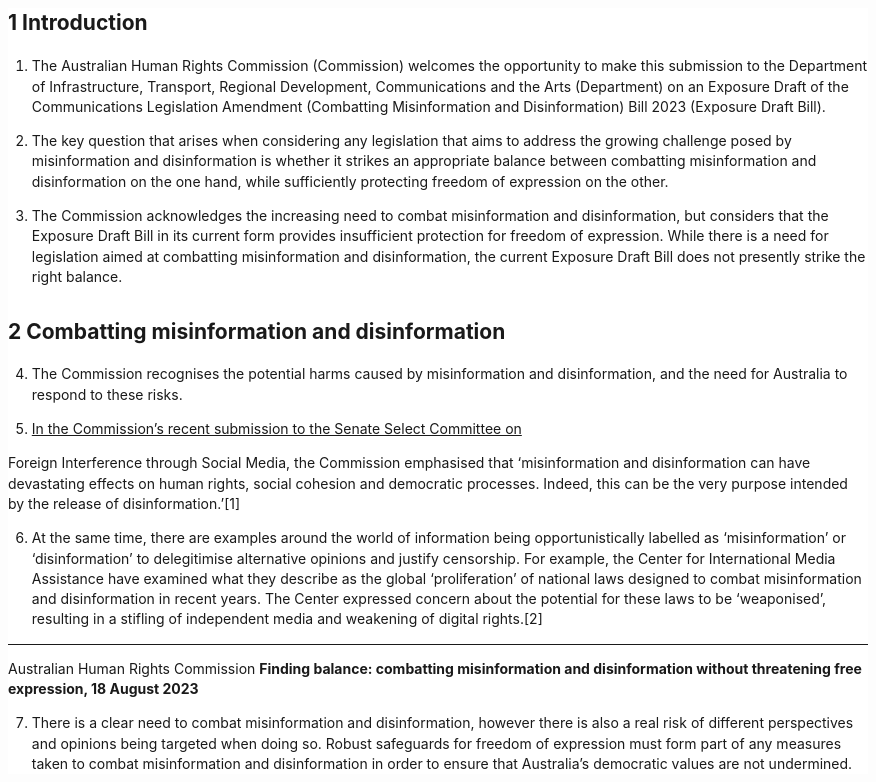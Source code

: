 ## 1 Introduction

1. The Australian Human Rights Commission (Commission) welcomes the
opportunity to make this submission to the Department of Infrastructure,
Transport, Regional Development, Communications and the Arts
(Department) on an Exposure Draft of the Communications Legislation
Amendment (Combatting Misinformation and Disinformation) Bill 2023
(Exposure Draft Bill).

2. The key question that arises when considering any legislation that aims to
address the growing challenge posed by misinformation and disinformation
is whether it strikes an appropriate balance between combatting
misinformation and disinformation on the one hand, while sufficiently
protecting freedom of expression on the other.

3. The Commission acknowledges the increasing need to combat
misinformation and disinformation, but considers that the Exposure Draft Bill
in its current form provides insufficient protection for freedom of expression.
While there is a need for legislation aimed at combatting misinformation and
disinformation, the current Exposure Draft Bill does not presently strike the
right balance.

## 2 Combatting misinformation and disinformation

4. The Commission recognises the potential harms caused by misinformation
and disinformation, and the need for Australia to respond to these risks.

5. [In the Commission’s recent submission to the Senate Select Committee on](https://humanrights.gov.au/our-work/legal/submission/foreign-interference-through-social-media)

Foreign Interference through Social Media, the Commission emphasised that
‘misinformation and disinformation can have devastating effects on human
rights, social cohesion and democratic processes. Indeed, this can be the very
purpose intended by the release of disinformation.’[1]

6. At the same time, there are examples around the world of information being
opportunistically labelled as ‘misinformation’ or ‘disinformation’ to
delegitimise alternative opinions and justify censorship. For example, the
Center for International Media Assistance have examined what they describe
as the global ‘proliferation’ of national laws designed to combat
misinformation and disinformation in recent years. The Center expressed
concern about the potential for these laws to be ‘weaponised’, resulting in a
stifling of independent media and weakening of digital rights.[2]


-----

Australian Human Rights Commission
**Finding balance: combatting misinformation and disinformation without threatening free**
**expression, 18 August 2023**

7. There is a clear need to combat misinformation and disinformation, however
there is also a real risk of different perspectives and opinions being targeted
when doing so. Robust safeguards for freedom of expression must form part
of any measures taken to combat misinformation and disinformation in order
to ensure that Australia’s democratic values are not undermined.

